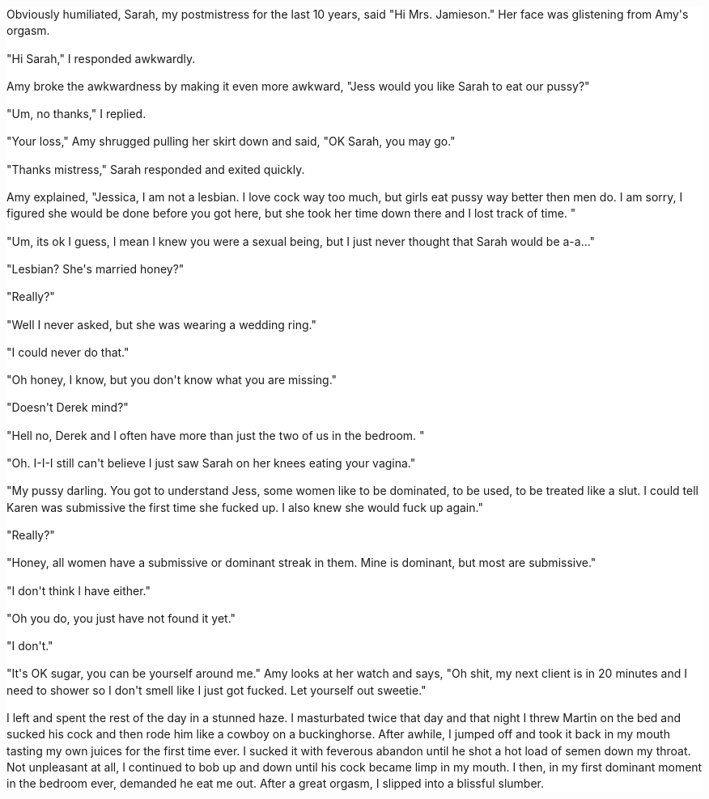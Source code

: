  Obviously humiliated, Sarah, my postmistress for the last 10 years, said "Hi Mrs. Jamieson." Her face was glistening from Amy's orgasm. 

 "Hi Sarah," I responded awkwardly. 

 Amy broke the awkwardness by making it even more awkward, "Jess would you like Sarah to eat our pussy?" 

 "Um, no thanks," I replied. 

 "Your loss," Amy shrugged pulling her skirt down and said, "OK Sarah, you may go." 

 "Thanks mistress," Sarah responded and exited quickly. 

 Amy explained, "Jessica, I am not a lesbian. I love cock way too much, but girls eat pussy way better then men do. I am sorry, I figured she would be done before you got here, but she took her time down there and I lost track of time. " 

 "Um, its ok I guess, I mean I knew you were a sexual being, but I just never thought that Sarah would be a-a..." 

 "Lesbian? She's married honey?" 

 "Really?" 

 "Well I never asked, but she was wearing a wedding ring." 

 "I could never do that." 

 "Oh honey, I know, but you don't know what you are missing." 

 "Doesn't Derek mind?" 

 "Hell no, Derek and I often have more than just the two of us in the bedroom. " 

 "Oh. I-I-I still can't believe I just saw Sarah on her knees eating your vagina." 

 "My pussy darling. You got to understand Jess, some women like to be dominated, to be used, to be treated like a slut. I could tell Karen was submissive the first time she fucked up. I also knew she would fuck up again." 

 "Really?" 

 "Honey, all women have a submissive or dominant streak in them. Mine is dominant, but most are submissive." 

 "I don't think I have either." 

 "Oh you do, you just have not found it yet." 

 "I don't." 

 "It's OK sugar, you can be yourself around me." Amy looks at her watch and says, "Oh shit, my next client is in 20 minutes and I need to shower so I don't smell like I just got fucked. Let yourself out sweetie." 

 I left and spent the rest of the day in a stunned haze. I masturbated twice that day and that night I threw Martin on the bed and sucked his cock and then rode him like a cowboy on a buckinghorse. After awhile, I jumped off and took it back in my mouth tasting my own juices for the first time ever. I sucked it with feverous abandon until he shot a hot load of semen down my throat. Not unpleasant at all, I continued to bob up and down until his cock became limp in my mouth. I then, in my first dominant moment in the bedroom ever, demanded he eat me out. After a great orgasm, I slipped into a blissful slumber.  
